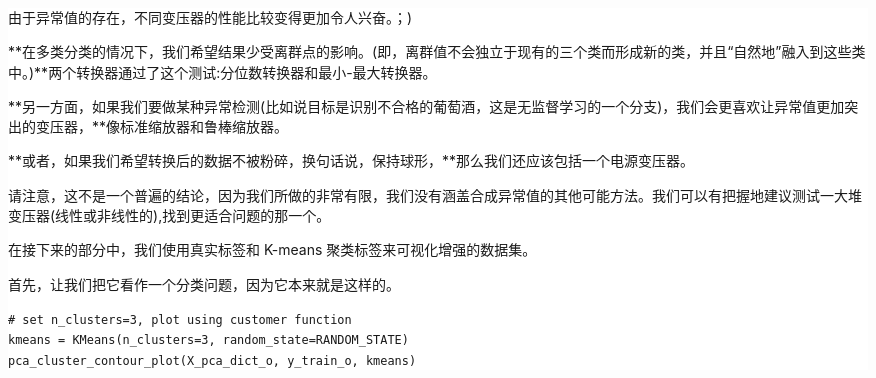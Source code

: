 由于异常值的存在，不同变压器的性能比较变得更加令人兴奋。；)

**在多类分类的情况下，我们希望结果少受离群点的影响。(即，离群值不会独立于现有的三个类而形成新的类，并且“自然地”融入到这些类中。)**两个转换器通过了这个测试:分位数转换器和最小-最大转换器。

**另一方面，如果我们要做某种异常检测(比如说目标是识别不合格的葡萄酒，这是无监督学习的一个分支)，我们会更喜欢让异常值更加突出的变压器，**像标准缩放器和鲁棒缩放器。

**或者，如果我们希望转换后的数据不被粉碎，换句话说，保持球形，**那么我们还应该包括一个电源变压器。

请注意，这不是一个普遍的结论，因为我们所做的非常有限，我们没有涵盖合成异常值的其他可能方法。我们可以有把握地建议测试一大堆变压器(线性或非线性的),找到更适合问题的那一个。

在接下来的部分中，我们使用真实标签和 K-means 聚类标签来可视化增强的数据集。

首先，让我们把它看作一个分类问题，因为它本来就是这样的。

```
# set n_clusters=3, plot using customer function
kmeans = KMeans(n_clusters=3, random_state=RANDOM_STATE)
pca_cluster_contour_plot(X_pca_dict_o, y_train_o, kmeans)
```

